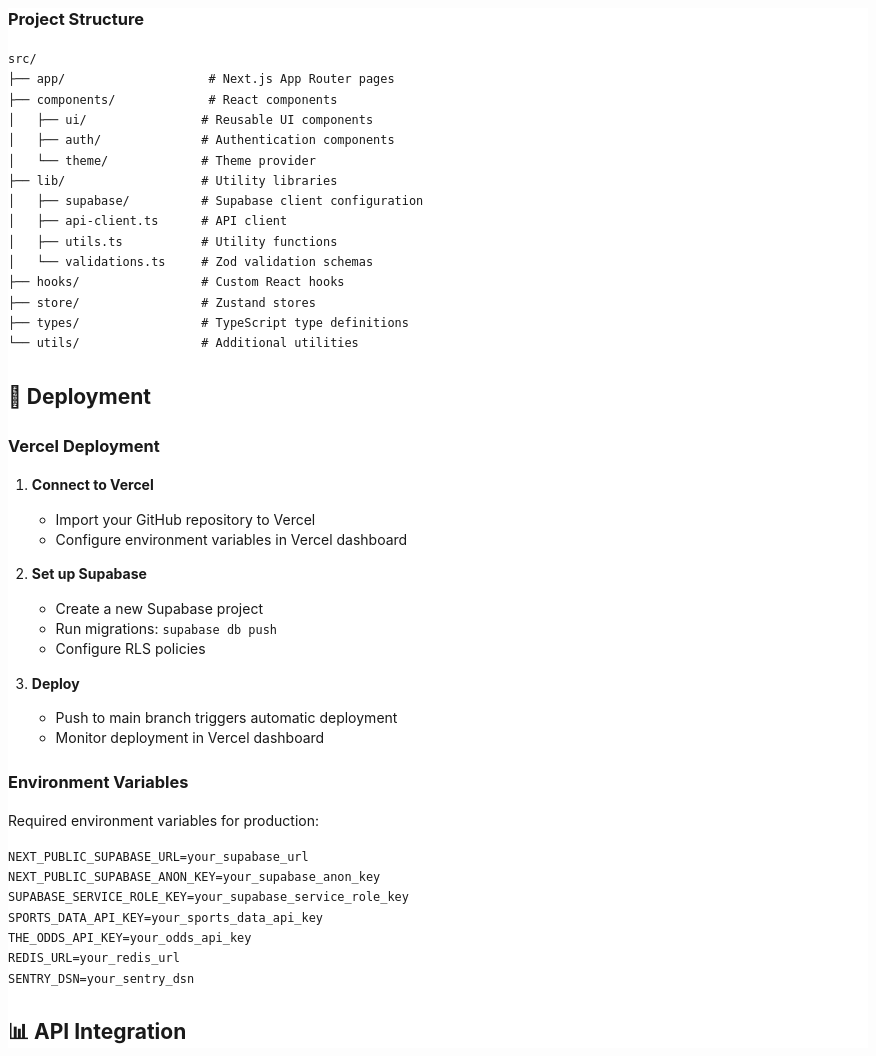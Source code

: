 ### Project Structure

```
src/
├── app/                    # Next.js App Router pages
├── components/             # React components
│   ├── ui/                # Reusable UI components
│   ├── auth/              # Authentication components
│   └── theme/             # Theme provider
├── lib/                   # Utility libraries
│   ├── supabase/          # Supabase client configuration
│   ├── api-client.ts      # API client
│   ├── utils.ts           # Utility functions
│   └── validations.ts     # Zod validation schemas
├── hooks/                 # Custom React hooks
├── store/                 # Zustand stores
├── types/                 # TypeScript type definitions
└── utils/                 # Additional utilities
```

## 🚀 Deployment

### Vercel Deployment

1. **Connect to Vercel**
   - Import your GitHub repository to Vercel
   - Configure environment variables in Vercel dashboard

2. **Set up Supabase**
   - Create a new Supabase project
   - Run migrations: `supabase db push`
   - Configure RLS policies

3. **Deploy**
   - Push to main branch triggers automatic deployment
   - Monitor deployment in Vercel dashboard

### Environment Variables

Required environment variables for production:

```env
NEXT_PUBLIC_SUPABASE_URL=your_supabase_url
NEXT_PUBLIC_SUPABASE_ANON_KEY=your_supabase_anon_key
SUPABASE_SERVICE_ROLE_KEY=your_supabase_service_role_key
SPORTS_DATA_API_KEY=your_sports_data_api_key
THE_ODDS_API_KEY=your_odds_api_key
REDIS_URL=your_redis_url
SENTRY_DSN=your_sentry_dsn
```

## 📊 API Integration
